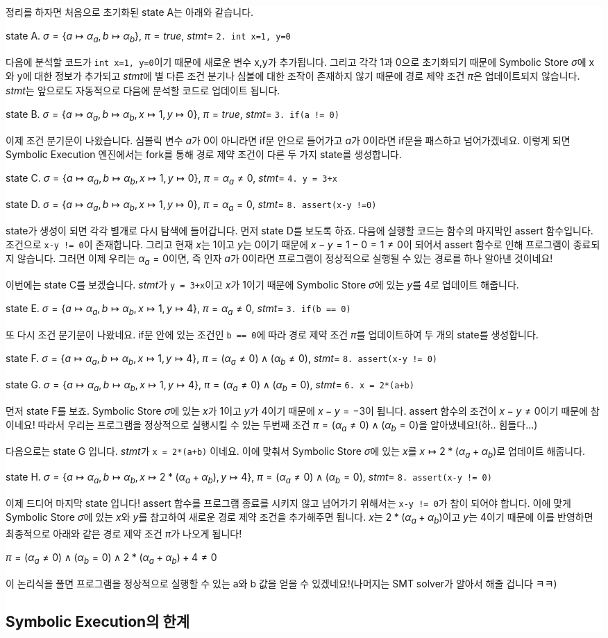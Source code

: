 정리를 하자면 처음으로 초기화된 state A는 아래와 같습니다.

state A. $\sigma = \{ a \mapsto \alpha_a , b \mapsto \alpha_b \}$,  $\pi = true$, $stmt =$ `2. int x=1, y=0`

다음에 분석할 코드가 `int x=1, y=0`이기 때문에 새로운 변수 x,y가 추가됩니다. 그리고 각각 1과 0으로 초기화되기 때문에 Symbolic Store $\sigma$에 x와 y에 대한 정보가 추가되고 $stmt$에 별 다른 조건 분기나 심볼에 대한 조작이 존재하지 않기 때문에 경로 제약 조건 $\pi$은 업데이트되지 않습니다. $stmt$는 앞으로도 자동적으로 다음에 분석할 코드로 업데이트 됩니다.

state B. $\sigma = \{ a \mapsto \alpha_a , b \mapsto \alpha_b, x \mapsto 1, y \mapsto 0 \}$,  $\pi = true$, $stmt =$ `3. if(a != 0)`

이제 조건 분기문이 나왔습니다. 심볼릭 변수 $a$가 0이 아니라면 if문 안으로 들어가고 $a$가 0이라면 if문을 패스하고 넘어가겠네요. 이렇게 되면 Symbolic Execution 엔진에서는 fork를 통해 경로 제약 조건이 다른 두 가지 state를 생성합니다.

state C. $\sigma = \{ a \mapsto \alpha_a , b \mapsto \alpha_b, x \mapsto 1, y \mapsto 0 \}$,  $\pi = \alpha_a \neq 0$, $stmt =$ `4. y = 3+x`

state D. $\sigma = \{ a \mapsto \alpha_a , b \mapsto \alpha_b, x \mapsto 1, y \mapsto 0 \}$,  $\pi = \alpha_a = 0$, $stmt =$ `8. assert(x-y !=0)`

state가 생성이 되면 각각 별개로 다시 탐색에 들어갑니다. 먼저 state D를 보도록 하죠. 다음에 실행할 코드는 함수의 마지막인 assert 함수입니다. 조건으로 `x-y != 0`이 존재합니다. 그리고 현재 $x$는 1이고 $y$는 0이기 때문에 $x-y = 1-0 = 1 \neq 0$이 되어서 assert 함수로 인해 프로그램이 종료되지 않습니다. 그러면 이제 우리는 $\alpha_a = 0$이면,  즉 인자 $a$가 0이라면 프로그램이 정상적으로 실행될 수 있는 경로를 하나 알아낸 것이네요!

이번에는 state C를 보겠습니다. $stmt$가 `y = 3+x`이고 $x$가 1이기 때문에 Symbolic Store $\sigma$에 있는 $y$를 4로 업데이트 해줍니다.

state E.  $\sigma = \{ a \mapsto \alpha_a , b \mapsto \alpha_b, x \mapsto 1, y \mapsto 4 \}$,  $\pi = \alpha_a \neq 0$, $stmt =$ `3. if(b == 0)`

또 다시 조건 분기문이 나왔네요. if문 안에 있는 조건인 `b == 0`에 따라 경로 제약 조건 $\pi$를 업데이트하여 두 개의 state를 생성합니다.

state F. $\sigma = \{ a \mapsto \alpha_a , b \mapsto \alpha_b, x \mapsto 1, y \mapsto 4 \}$,  $\pi = (\alpha_a \neq 0) \wedge (\alpha_b \neq 0)$, $stmt =$ `8. assert(x-y != 0)`

state G. $\sigma = \{ a \mapsto \alpha_a , b \mapsto \alpha_b, x \mapsto 1, y \mapsto 4 \}$,  $\pi = (\alpha_a \neq 0) \wedge (\alpha_b = 0)$, $stmt =$ `6. x = 2*(a+b)`

먼저 state F를 보죠. Symbolic Store $\sigma$에 있는 $x$가 1이고 $y$가 4이기 때문에 $x-y=-3$이 됩니다. assert 함수의 조건이 $x-y \neq 0$이기 때문에 참이네요! 따라서 우리는 프로그램을 정상적으로 실행시킬 수 있는 두번째 조건 $\pi = (\alpha_a \neq 0) \wedge (\alpha_b = 0)$을 알아냈네요!(하.. 힘들다...)

다음으로는 state G 입니다. $stmt$가 `x = 2*(a+b)` 이네요. 이에 맞춰서 Symbolic Store $\sigma$에 있는 $x$를 $x \mapsto 2*(\alpha_a + \alpha_b)$로 업데이트 해줍니다.

state H. $\sigma = \{ a \mapsto \alpha_a , b \mapsto \alpha_b, x \mapsto 2*(\alpha_a+\alpha_b), y \mapsto 4 \}$,  $\pi = (\alpha_a \neq 0) \wedge (\alpha_b = 0)$, $stmt =$ `8. assert(x-y != 0)`

이제 드디어 마지막 state 입니다! assert 함수를 프로그램 종료를 시키지 않고 넘어가기 위해서는 `x-y != 0`가 참이 되어야 합니다. 이에 맞게 Symbolic Store $\sigma$에 있는 $x$와 $y$를 참고하여 새로운 경로 제약 조건을 추가해주면 됩니다. $x$는 $2*(\alpha_a + \alpha_b)$이고 $y$는 4이기 때문에 이를 반영하면 최종적으로 아래와 같은 경로 제약 조건 $\pi$가 나오게 됩니다!

$\pi = (\alpha_a \neq 0) \wedge (\alpha_b = 0) \wedge 2*(\alpha_a + \alpha_b) + 4 \neq 0$

이 논리식을 풀면 프로그램을 정상적으로 실행할 수 있는 a와 b 값을 얻을 수 있겠네요!(나머지는 SMT solver가 알아서 해줄 겁니다 ㅋㅋ)

## Symbolic Execution의 한계
